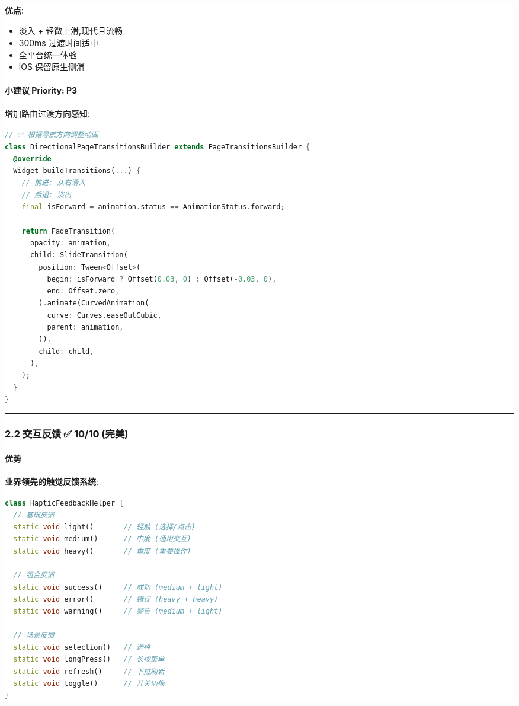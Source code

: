 **优点**:
- 淡入 + 轻微上滑,现代且流畅
- 300ms 过渡时间适中
- 全平台统一体验
- iOS 保留原生侧滑

#### 小建议 Priority: P3

增加路由过渡方向感知:

```dart
// ✅ 根据导航方向调整动画
class DirectionalPageTransitionsBuilder extends PageTransitionsBuilder {
  @override
  Widget buildTransitions(...) {
    // 前进: 从右滑入
    // 后退: 淡出
    final isForward = animation.status == AnimationStatus.forward;

    return FadeTransition(
      opacity: animation,
      child: SlideTransition(
        position: Tween<Offset>(
          begin: isForward ? Offset(0.03, 0) : Offset(-0.03, 0),
          end: Offset.zero,
        ).animate(CurvedAnimation(
          curve: Curves.easeOutCubic,
          parent: animation,
        )),
        child: child,
      ),
    );
  }
}
```

---

### 2.2 交互反馈 ✅ 10/10 (完美)

#### 优势

**业界领先的触觉反馈系统**:

```dart
class HapticFeedbackHelper {
  // 基础反馈
  static void light()       // 轻触 (选择/点击)
  static void medium()      // 中度 (通用交互)
  static void heavy()       // 重度 (重要操作)

  // 组合反馈
  static void success()     // 成功 (medium + light)
  static void error()       // 错误 (heavy + heavy)
  static void warning()     // 警告 (medium + light)

  // 场景反馈
  static void selection()   // 选择
  static void longPress()   // 长按菜单
  static void refresh()     // 下拉刷新
  static void toggle()      // 开关切换
}
```
